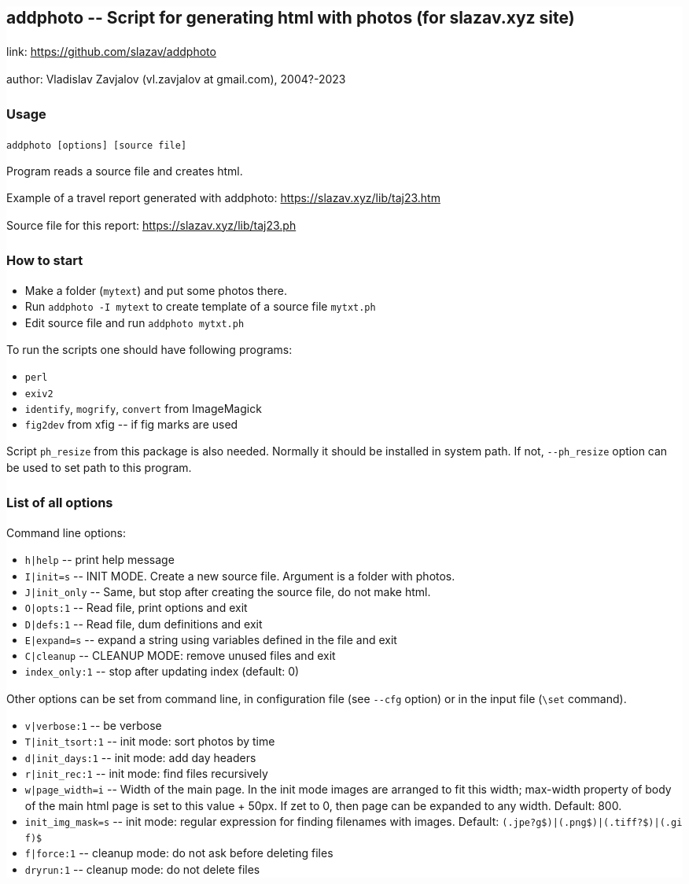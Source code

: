 ## addphoto -- Script for generating html with photos (for slazav.xyz site)

link: https://github.com/slazav/addphoto

author: Vladislav Zavjalov (vl.zavjalov at gmail.com), 2004?-2023

### Usage

`addphoto [options] [source file]`

Program reads a source file and creates html.

Example of a travel report generated with addphoto:
https://slazav.xyz/lib/taj23.htm

Source file for this report:
https://slazav.xyz/lib/taj23.ph

### How to start

* Make a folder (`mytext`) and put some photos there.
* Run `addphoto -I mytext` to create template of a source file `mytxt.ph`
* Edit source file and run `addphoto mytxt.ph`

To run the scripts one should have following programs:

* `perl`
* `exiv2`
* `identify`, `mogrify`, `convert` from ImageMagick
* `fig2dev` from xfig -- if fig marks are used

Script `ph_resize` from this package is also needed. Normally it should be
installed in system path. If not, `--ph_resize` option can be used to
set path to this program.

### List of all options

Command line options:

*  `h|help`            -- print help message
*  `I|init=s`          -- INIT MODE. Create a new source file. Argument is a folder with photos.
*  `J|init_only`       -- Same, but stop after creating the source file, do not make html.
*  `O|opts:1`          -- Read file, print options and exit
*  `D|defs:1`          -- Read file, dum definitions and exit
*  `E|expand=s`        -- expand a string using variables defined in the file and exit
*  `C|cleanup`         -- CLEANUP MODE: remove unused files and exit
*  `index_only:1` -- stop after updating index (default: 0)

Other options can be set from command line, in configuration file
(see `--cfg` option) or in the input file (`\set` command).

*  `v|verbose:1`       -- be verbose
*  `T|init_tsort:1`    -- init mode: sort photos by time
*  `d|init_days:1`     -- init mode: add day headers
*  `r|init_rec:1`      -- init mode: find files recursively
*  `w|page_width=i`    -- Width of the main page. In the init mode images are arranged to
                          fit this width; max-width property of body of the main html page is
                          set to this value + 50px. If zet to 0, then page can be expanded to
                          any width. Default: 800.
*  `init_img_mask=s`   -- init mode: regular expression for finding filenames with images.
                          Default: `(.jpe?g$)|(.png$)|(.tiff?$)|(.gif)$`
*  `f|force:1`         -- cleanup mode: do not ask before deleting files
*  `dryrun:1`          -- cleanup mode: do not delete files
